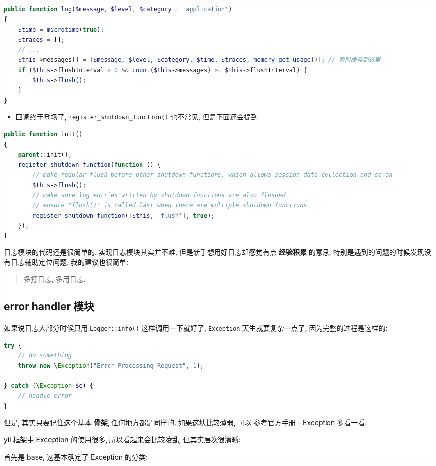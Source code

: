 ```php
public function log($message, $level, $category = 'application')
{
    $time = microtime(true);
    $traces = [];
    // ...
    $this->messages[] = [$message, $level, $category, $time, $traces, memory_get_usage()]; // 暂时缓存到这里
    if ($this->flushInterval > 0 && count($this->messages) >= $this->flushInterval) {
        $this->flush();
    }
}
```

- 回调终于登场了, `register_shutdown_function()` 也不常见, 但是下面还会提到

```php
public function init()
{
    parent::init();
    register_shutdown_function(function () {
        // make regular flush before other shutdown functions, which allows session data collection and so on
        $this->flush();
        // make sure log entries written by shutdown functions are also flushed
        // ensure "flush()" is called last when there are multiple shutdown functions
        register_shutdown_function([$this, 'flush'], true);
    });
}
```

日志模块的代码还是很简单的. 实现日志模块其实并不难, 但是新手想用好日志却感觉有点 **经验积累** 的意思, 特别是遇到的问题的时候发现没有日志辅助定位问题. 我的建议也很简单:

> 多打日志, 多用日志.

## error handler 模块

如果说日志大部分时候只用 `Logger::info()` 这样调用一下就好了, `Exception` 天生就要复杂一点了, 因为完整的过程是这样的:

```php
try {
    // do something
    throw new \Exception("Error Processing Request", 1);

} catch (\Exception $e) {
    // handle error
}
```

但是, 其实只要记住这个基本 **骨架**, 任何地方都是同样的. 如果这块比较薄弱, 可以 [参考官方手册 - Exception](http://php.net/manual/en/language.exceptions.php) 多看一看.

yii 框架中 Exception 的使用很多, 所以看起来会比较凌乱, 但其实层次很清晰:

首先是 base, 这基本确定了 Exception 的分类:
